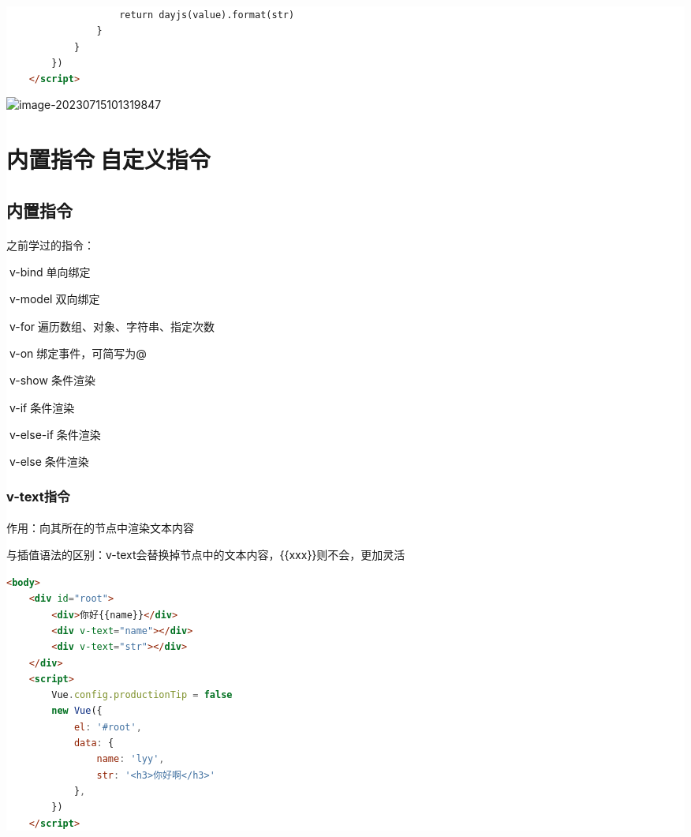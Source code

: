 ~~~html
                    return dayjs(value).format(str)
                }
            }
        })
    </script>
~~~



![image-20230715101319847](https://cdn.jsdelivr.net/gh/Voun8/ty_imgs//image-20230715101753712.png)

# 内置指令 自定义指令

## 内置指令

之前学过的指令：

​	v-bind 单向绑定

​	v-model 双向绑定

​	v-for 遍历数组、对象、字符串、指定次数

​	v-on 绑定事件，可简写为@

​	v-show 条件渲染

​	v-if 条件渲染

​	v-else-if 条件渲染

​	v-else 条件渲染

### v-text指令

作用：向其所在的节点中渲染文本内容

​	与插值语法的区别：v-text会替换掉节点中的文本内容，{{xxx}}则不会，更加灵活

~~~html
<body>
    <div id="root">
        <div>你好{{name}}</div>
        <div v-text="name"></div>
        <div v-text="str"></div>
    </div>
    <script>
        Vue.config.productionTip = false
        new Vue({
            el: '#root',
            data: {
                name: 'lyy',
                str: '<h3>你好啊</h3>'
            },
        })
    </script>
~~~
